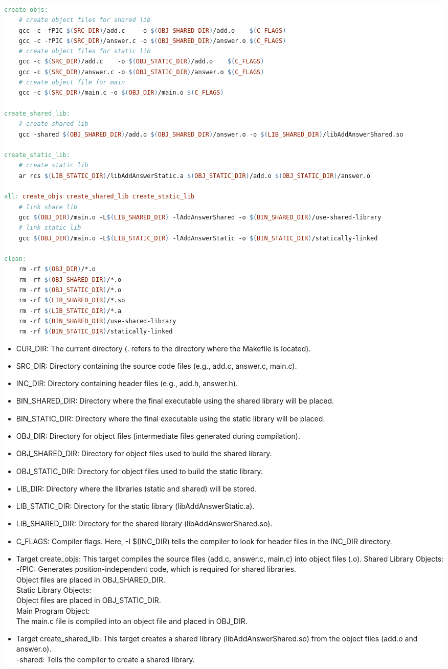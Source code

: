 ```mk
create_objs:
	# create object files for shared lib
	gcc -c -fPIC $(SRC_DIR)/add.c    -o $(OBJ_SHARED_DIR)/add.o    $(C_FLAGS)
	gcc -c -fPIC $(SRC_DIR)/answer.c -o $(OBJ_SHARED_DIR)/answer.o $(C_FLAGS)
	# create object files for static lib
	gcc -c $(SRC_DIR)/add.c    -o $(OBJ_STATIC_DIR)/add.o    $(C_FLAGS)
	gcc -c $(SRC_DIR)/answer.c -o $(OBJ_STATIC_DIR)/answer.o $(C_FLAGS)
	# create object file for main
	gcc -c $(SRC_DIR)/main.c -o $(OBJ_DIR)/main.o $(C_FLAGS)

create_shared_lib:
	# create shared lib
	gcc -shared $(OBJ_SHARED_DIR)/add.o $(OBJ_SHARED_DIR)/answer.o -o $(LIB_SHARED_DIR)/libAddAnswerShared.so

create_static_lib:
	# create static lib
	ar rcs $(LIB_STATIC_DIR)/libAddAnswerStatic.a $(OBJ_STATIC_DIR)/add.o $(OBJ_STATIC_DIR)/answer.o

all: create_objs create_shared_lib create_static_lib
	# link share lib
	gcc $(OBJ_DIR)/main.o -L$(LIB_SHARED_DIR) -lAddAnswerShared -o $(BIN_SHARED_DIR)/use-shared-library
	# link static lib
	gcc $(OBJ_DIR)/main.o -L$(LIB_STATIC_DIR) -lAddAnswerStatic -o $(BIN_STATIC_DIR)/statically-linked

clean:
	rm -rf $(OBJ_DIR)/*.o
	rm -rf $(OBJ_SHARED_DIR)/*.o
	rm -rf $(OBJ_STATIC_DIR)/*.o
	rm -rf $(LIB_SHARED_DIR)/*.so
	rm -rf $(LIB_STATIC_DIR)/*.a
	rm -rf $(BIN_SHARED_DIR)/use-shared-library
	rm -rf $(BIN_STATIC_DIR)/statically-linked
```

- CUR_DIR: The current directory (. refers to the directory where the Makefile is located).
- SRC_DIR: Directory containing the source code files (e.g., add.c, answer.c, main.c).
- INC_DIR: Directory containing header files (e.g., add.h, answer.h).
- BIN_SHARED_DIR: Directory where the final executable using the shared library will be placed.
- BIN_STATIC_DIR: Directory where the final executable using the static library will be placed.
- OBJ_DIR: Directory for object files (intermediate files generated during compilation).
- OBJ_SHARED_DIR: Directory for object files used to build the shared library.
- OBJ_STATIC_DIR: Directory for object files used to build the static library.
- LIB_DIR: Directory where the libraries (static and shared) will be stored.
- LIB_STATIC_DIR: Directory for the static library (libAddAnswerStatic.a).
- LIB_SHARED_DIR: Directory for the shared library (libAddAnswerShared.so).

- C_FLAGS: Compiler flags. Here, -I $(INC_DIR) tells the compiler to look for header files in the INC_DIR directory.
- Target create_objs: This target compiles the source files (add.c, answer.c, main.c) into object files (.o).
Shared Library Objects:  
-fPIC: Generates position-independent code, which is required for shared libraries.  
Object files are placed in OBJ_SHARED_DIR.  
Static Library Objects:  
Object files are placed in OBJ_STATIC_DIR.  
Main Program Object:  
The main.c file is compiled into an object file and placed in OBJ_DIR.  
- Target create_shared_lib: This target creates a shared library (libAddAnswerShared.so) from the object files (add.o and answer.o).  
-shared: Tells the compiler to create a shared library.  
